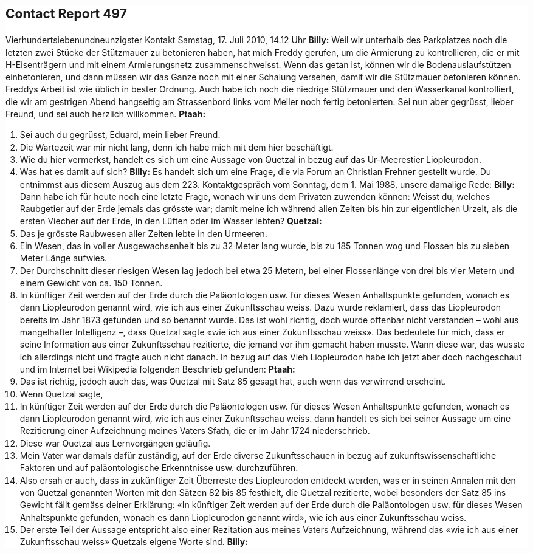 ## Contact Report 497
Vierhundertsiebenundneunzigster Kontakt
Samstag, 17. Juli 2010, 14.12 Uhr
**Billy:**
Weil wir unterhalb des Parkplatzes noch die letzten zwei Stücke der Stützmauer zu betonieren haben, hat mich Freddy gerufen, um die Armierung zu kontrollieren, die er mit H-Eisenträgern und mit einem Armierungsnetz zusammenschweisst. Wenn das getan ist, können wir die Bodenauslaufstützen einbetonieren, und dann müssen wir das Ganze noch mit einer Schalung versehen, damit wir die Stützmauer betonieren können. Freddys Arbeit ist wie üblich in bester Ordnung. Auch habe ich noch die niedrige Stützmauer und den Wasserkanal kontrolliert, die wir am gestrigen Abend hangseitig am Strassenbord links vom Meiler noch fertig betonierten. Sei nun aber gegrüsst, lieber Freund, und sei auch herzlich willkommen.
**Ptaah:**
1. Sei auch du gegrüsst, Eduard, mein lieber Freund.
2. Die Wartezeit war mir nicht lang, denn ich habe mich mit dem hier beschäftigt.
3. Wie du hier vermerkst, handelt es sich um eine Aussage von Quetzal in bezug auf das Ur-Meerestier Liopleurodon.
4. Was hat es damit auf sich?
**Billy:**
Es handelt sich um eine Frage, die via Forum an Christian Frehner gestellt wurde. Du entnimmst aus diesem Auszug aus dem 223. Kontaktgespräch vom Sonntag, dem 1. Mai 1988, unsere damalige Rede:
**Billy:**
Dann habe ich für heute noch eine letzte Frage, wonach wir uns dem Privaten zuwenden können: Weisst du, welches Raubgetier auf der Erde jemals das grösste war; damit meine ich während allen Zeiten bis hin zur eigentlichen Urzeit, als die ersten Viecher auf der Erde, in den Lüften oder im Wasser lebten?
**Quetzal:**
82. Das je grösste Raubwesen aller Zeiten lebte in den Urmeeren.
83. Ein Wesen, das in voller Ausgewachsenheit bis zu 32 Meter lang wurde, bis zu 185 Tonnen wog und Flossen bis zu sieben Meter Länge aufwies.
84. Der Durchschnitt dieser riesigen Wesen lag jedoch bei etwa 25 Metern, bei einer Flossenlänge von drei bis vier Metern und einem Gewicht von ca. 150 Tonnen.
85. In künftiger Zeit werden auf der Erde durch die Paläontologen usw. für dieses Wesen Anhaltspunkte gefunden, wonach es dann Liopleurodon genannt wird, wie ich aus einer Zukunftsschau weiss.
Dazu wurde reklamiert, dass das Liopleurodon bereits im Jahr 1873 gefunden und so benannt wurde. Das ist wohl richtig, doch wurde offenbar nicht verstanden – wohl aus mangelhafter Intelligenz –, dass Quetzal sagte «wie ich aus einer Zukunftsschau weiss». Das bedeutete für mich, dass er seine Information aus einer Zukunftsschau rezitierte, die jemand vor ihm gemacht haben musste. Wann diese war, das wusste ich allerdings nicht und fragte auch nicht danach. In bezug auf das Vieh Liopleurodon habe ich jetzt aber doch nachgeschaut und im Internet bei Wikipedia folgenden Beschrieb gefunden:
**Ptaah:**
5. Das ist richtig, jedoch auch das, was Quetzal mit Satz 85 gesagt hat, auch wenn das verwirrend erscheint.
6. Wenn Quetzal sagte,
85. In künftiger Zeit werden auf der Erde durch die Paläontologen usw. für dieses Wesen Anhaltspunkte gefunden, wonach es dann Liopleurodon genannt wird, wie ich aus einer Zukunftsschau weiss.
dann handelt es sich bei seiner Aussage um eine Rezitierung einer Aufzeichnung meines Vaters Sfath, die er im Jahr 1724 niederschrieb.
7. Diese war Quetzal aus Lernvorgängen geläufig.
8. Mein Vater war damals dafür zuständig, auf der Erde diverse Zukunftsschauen in bezug auf zukunftswissenschaftliche Faktoren und auf paläontologische Erkenntnisse usw. durchzuführen.
9. Also ersah er auch, dass in zukünftiger Zeit Überreste des Liopleurodon entdeckt werden, was er in seinen Annalen mit den von Quetzal genannten Worten mit den Sätzen 82 bis 85 festhielt, die Quetzal rezitierte, wobei besonders der Satz 85 ins Gewicht fällt gemäss deiner Erklärung: «In künftiger Zeit werden auf der Erde durch die Paläontologen usw. für dieses Wesen Anhaltspunkte gefunden, wonach es dann Liopleurodon genannt wird», wie ich aus einer Zukunftsschau weiss.
10. Der erste Teil der Aussage entspricht also einer Rezitation aus meines Vaters Aufzeichnung, während das «wie ich aus einer Zukunftsschau weiss» Quetzals eigene Worte sind.
**Billy:**